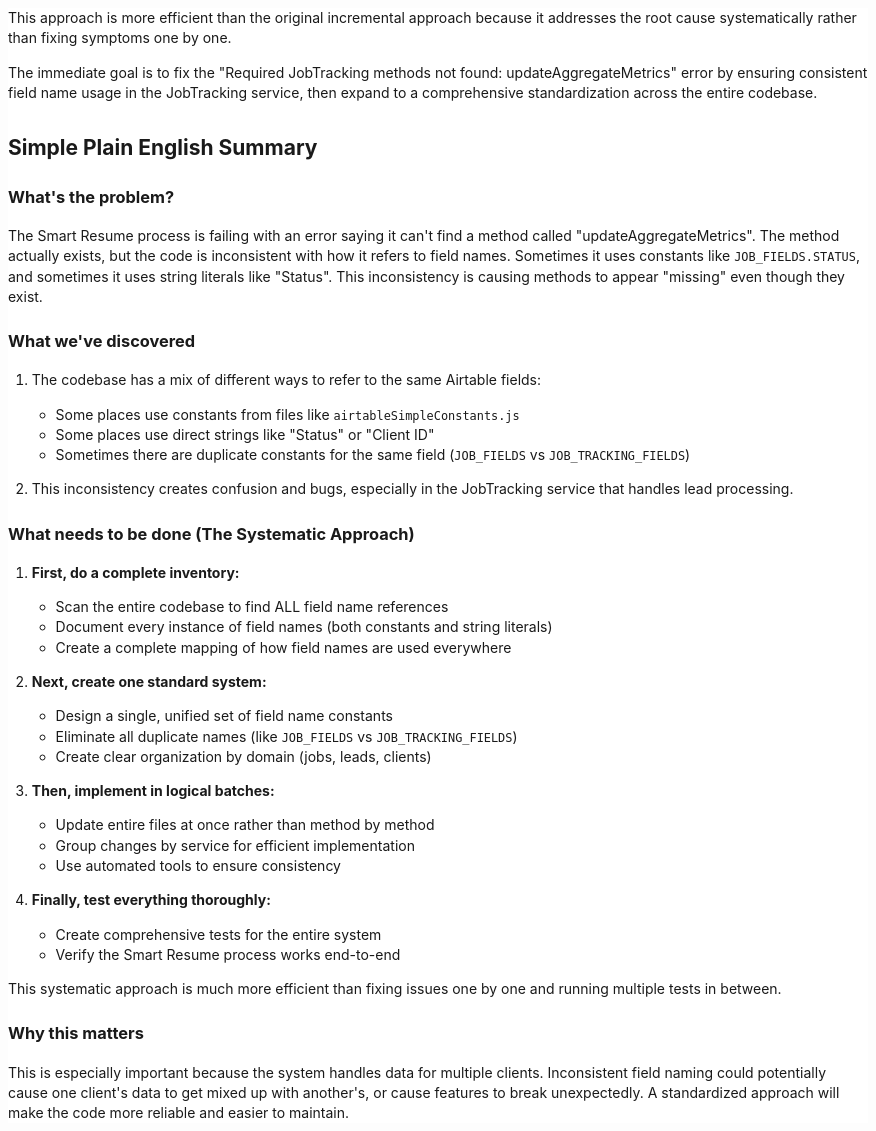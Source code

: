 This approach is more efficient than the original incremental approach because it addresses the root cause systematically rather than fixing symptoms one by one.

The immediate goal is to fix the "Required JobTracking methods not found: updateAggregateMetrics" error by ensuring consistent field name usage in the JobTracking service, then expand to a comprehensive standardization across the entire codebase.

## Simple Plain English Summary

### What's the problem?
The Smart Resume process is failing with an error saying it can't find a method called "updateAggregateMetrics". The method actually exists, but the code is inconsistent with how it refers to field names. Sometimes it uses constants like `JOB_FIELDS.STATUS`, and sometimes it uses string literals like "Status". This inconsistency is causing methods to appear "missing" even though they exist.

### What we've discovered
1. The codebase has a mix of different ways to refer to the same Airtable fields:
   - Some places use constants from files like `airtableSimpleConstants.js`
   - Some places use direct strings like "Status" or "Client ID"
   - Sometimes there are duplicate constants for the same field (`JOB_FIELDS` vs `JOB_TRACKING_FIELDS`)

2. This inconsistency creates confusion and bugs, especially in the JobTracking service that handles lead processing.

### What needs to be done (The Systematic Approach)
1. **First, do a complete inventory:**
   - Scan the entire codebase to find ALL field name references
   - Document every instance of field names (both constants and string literals)
   - Create a complete mapping of how field names are used everywhere
   
2. **Next, create one standard system:**
   - Design a single, unified set of field name constants
   - Eliminate all duplicate names (like `JOB_FIELDS` vs `JOB_TRACKING_FIELDS`)
   - Create clear organization by domain (jobs, leads, clients)

3. **Then, implement in logical batches:**
   - Update entire files at once rather than method by method
   - Group changes by service for efficient implementation
   - Use automated tools to ensure consistency

4. **Finally, test everything thoroughly:**
   - Create comprehensive tests for the entire system
   - Verify the Smart Resume process works end-to-end
   
This systematic approach is much more efficient than fixing issues one by one and running multiple tests in between.

### Why this matters
This is especially important because the system handles data for multiple clients. Inconsistent field naming could potentially cause one client's data to get mixed up with another's, or cause features to break unexpectedly. A standardized approach will make the code more reliable and easier to maintain.